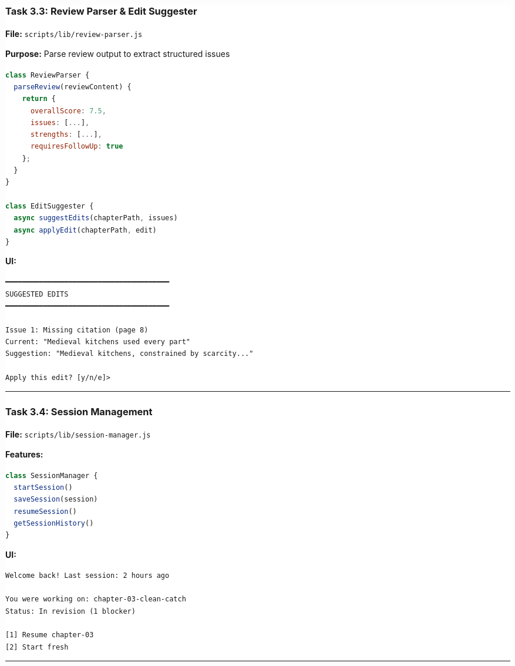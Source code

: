 
### Task 3.3: Review Parser & Edit Suggester

**File:** `scripts/lib/review-parser.js`

**Purpose:** Parse review output to extract structured issues

```javascript
class ReviewParser {
  parseReview(reviewContent) {
    return {
      overallScore: 7.5,
      issues: [...],
      strengths: [...],
      requiresFollowUp: true
    };
  }
}

class EditSuggester {
  async suggestEdits(chapterPath, issues)
  async applyEdit(chapterPath, edit)
}
```

**UI:**
```
━━━━━━━━━━━━━━━━━━━━━━━━━━━━━━━━━━━━━━━
SUGGESTED EDITS
━━━━━━━━━━━━━━━━━━━━━━━━━━━━━━━━━━━━━━━

Issue 1: Missing citation (page 8)
Current: "Medieval kitchens used every part"
Suggestion: "Medieval kitchens, constrained by scarcity..."

Apply this edit? [y/n/e]>
```

---

### Task 3.4: Session Management

**File:** `scripts/lib/session-manager.js`

**Features:**
```javascript
class SessionManager {
  startSession()
  saveSession(session)
  resumeSession()
  getSessionHistory()
}
```

**UI:**
```
Welcome back! Last session: 2 hours ago

You were working on: chapter-03-clean-catch
Status: In revision (1 blocker)

[1] Resume chapter-03
[2] Start fresh
```

---
